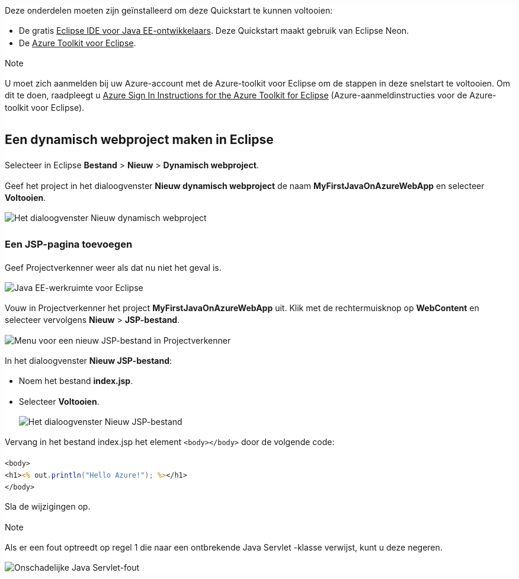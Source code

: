 Deze onderdelen moeten zijn geïnstalleerd om deze Quickstart te kunnen voltooien:

* De gratis <a href="https://www.eclipse.org/downloads/" target="_blank">Eclipse IDE voor Java EE-ontwikkelaars</a>. Deze Quickstart maakt gebruik van Eclipse Neon.
* De <a href="/java/azure/eclipse/azure-toolkit-for-eclipse-installation" target="_blank">Azure Toolkit voor Eclipse</a>.

> [!NOTE]
>
> U moet zich aanmelden bij uw Azure-account met de Azure-toolkit voor Eclipse om de stappen in deze snelstart te voltooien. Om dit te doen, raadpleegt u [Azure Sign In Instructions for the Azure Toolkit for Eclipse](/java/azure/eclipse/azure-toolkit-for-eclipse-sign-in-instructions) (Azure-aanmeldinstructies voor de Azure-toolkit voor Eclipse).
>

## <a name="create-a-dynamic-web-project-in-eclipse"></a>Een dynamisch webproject maken in Eclipse

Selecteer in Eclipse **Bestand** > **Nieuw** > **Dynamisch webproject**.

Geef het project in het dialoogvenster **Nieuw dynamisch webproject** de naam **MyFirstJavaOnAzureWebApp** en selecteer **Voltooien**.
   
![Het dialoogvenster Nieuw dynamisch webproject](./media/app-service-web-get-started-java/new-dynamic-web-project-dialog-box.png)

### <a name="add-a-jsp-page"></a>Een JSP-pagina toevoegen

Geef Projectverkenner weer als dat nu niet het geval is.

![Java EE-werkruimte voor Eclipse](./media/app-service-web-get-started-java/pe.png)

Vouw in Projectverkenner het project **MyFirstJavaOnAzureWebApp** uit.
Klik met de rechtermuisknop op **WebContent** en selecteer vervolgens **Nieuw** > **JSP-bestand**.

![Menu voor een nieuw JSP-bestand in Projectverkenner](./media/app-service-web-get-started-java/new-jsp-file-menu.png)

In het dialoogvenster **Nieuw JSP-bestand**:

* Noem het bestand **index.jsp**.
* Selecteer **Voltooien**.

  ![Het dialoogvenster Nieuw JSP-bestand](./media/app-service-web-get-started-java/new-jsp-file-dialog-box-page-1.png)

Vervang in het bestand index.jsp het element `<body></body>` door de volgende code:

```jsp
<body>
<h1><% out.println("Hello Azure!"); %></h1>
</body>
```

Sla de wijzigingen op.

> [!NOTE]
>
> Als er een fout optreedt op regel 1 die naar een ontbrekende Java Servlet -klasse verwijst, kunt u deze negeren.
> 
> ![Onschadelijke Java Servlet-fout](./media/app-service-web-get-started-java/java-servlet-benign-error.png)
>
